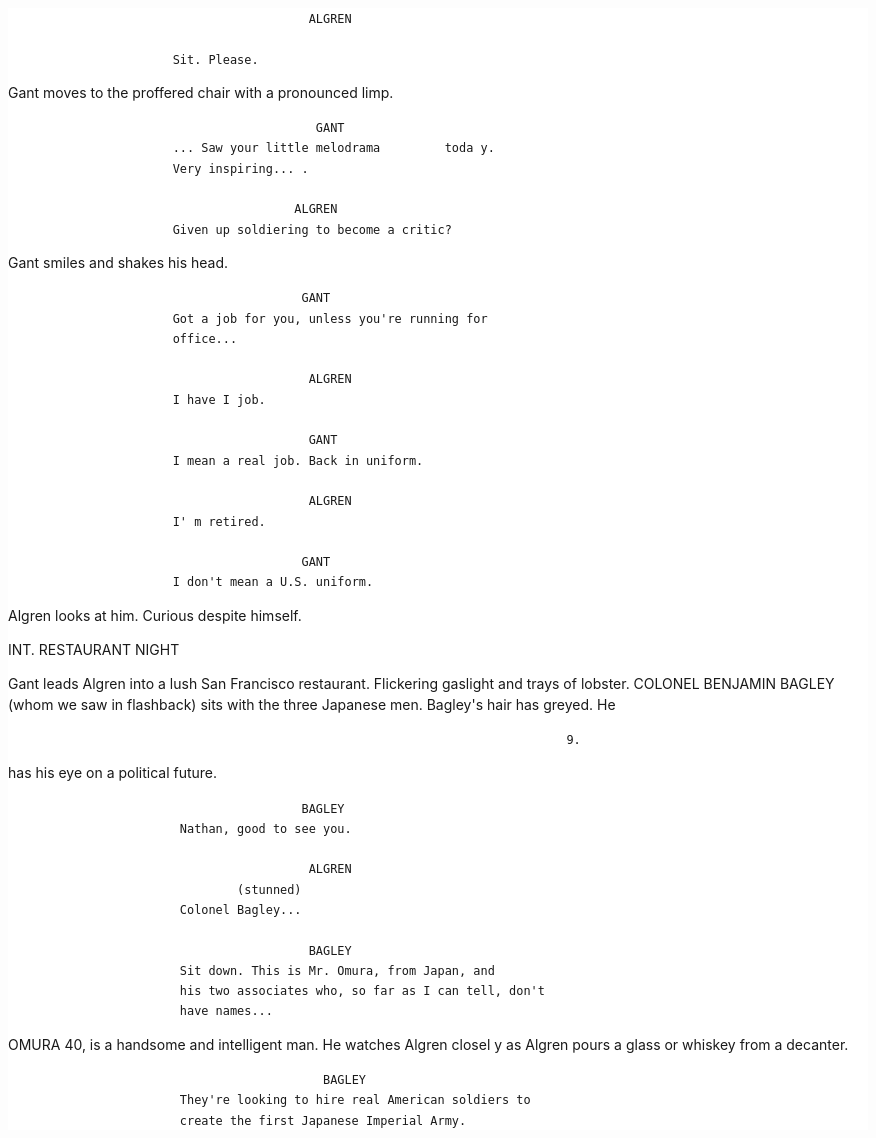                                               ALGREN

                           Sit. Please.


Gant moves to the proffered chair with a pronounced limp.

                                               GANT
                           ... Saw your little melodrama         toda y.
                           Very inspiring... .

                                            ALGREN
                           Given up soldiering to become a critic?

Gant smiles and shakes his head.

                                             GANT
                           Got a job for you, unless you're running for
                           office...

                                              ALGREN
                           I have I job.

                                              GANT
                           I mean a real job. Back in uniform.

                                              ALGREN
                           I' m retired.

                                             GANT
                           I don't mean a U.S. uniform.

Algren looks at him. Curious despite himself.


INT.           RESTAURANT                  NIGHT

Gant leads Algren into a lush San Francisco restaurant. Flickering gaslight
and trays of lobster. COLONEL BENJAMIN BAGLEY (whom we saw in
flashback) sits with the three Japanese men. Bagley's hair has greyed. He

                                                                                  9.
has his eye on a political future.

                                             BAGLEY
                            Nathan, good to see you.

                                              ALGREN
                                    (stunned)
                            Colonel Bagley...

                                              BAGLEY
                            Sit down. This is Mr. Omura, from Japan, and
                            his two associates who, so far as I can tell, don't
                            have names...

OMURA 40, is a handsome and intelligent man. He watches Algren closel y
as Algren pours a glass or whiskey from a decanter.

                                                BAGLEY
                            They're looking to hire real American soldiers to
                            create the first Japanese Imperial Army.
